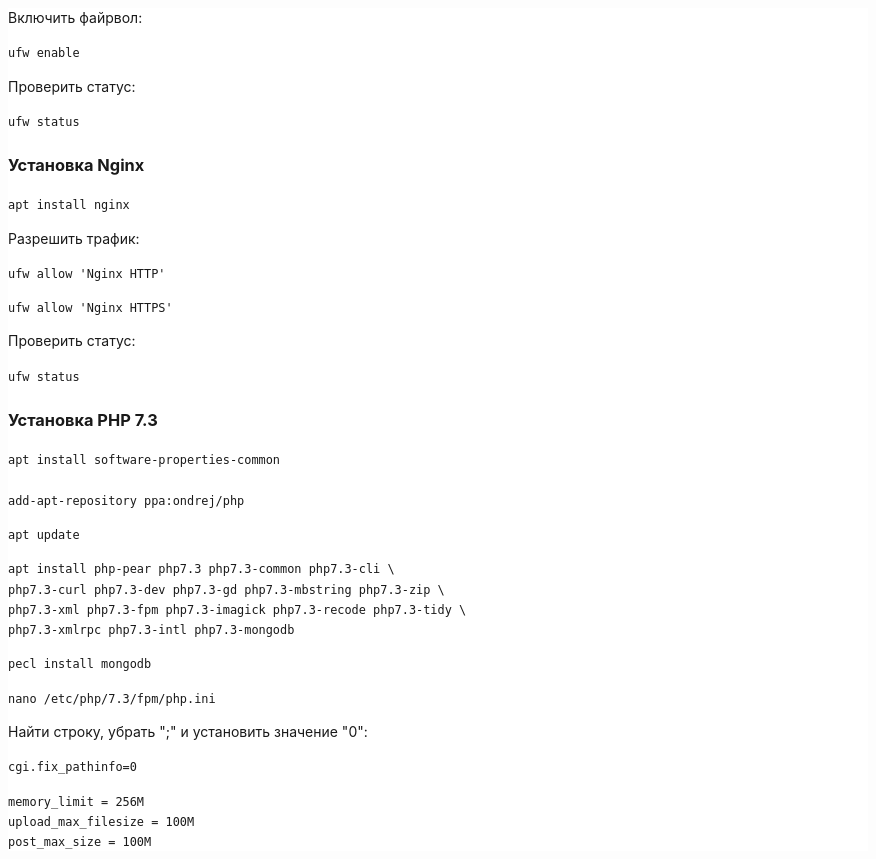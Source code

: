 Включить файрвол:
~~~
ufw enable
~~~
Проверить статус:
~~~
ufw status
~~~

### Установка Nginx

~~~
apt install nginx
~~~

Разрешить трафик:
~~~
ufw allow 'Nginx HTTP'
~~~
~~~
ufw allow 'Nginx HTTPS'
~~~
Проверить статус:
~~~
ufw status
~~~

### Установка PHP 7.3

~~~
apt install software-properties-common

add-apt-repository ppa:ondrej/php
~~~
~~~
apt update
~~~
~~~
apt install php-pear php7.3 php7.3-common php7.3-cli \
php7.3-curl php7.3-dev php7.3-gd php7.3-mbstring php7.3-zip \
php7.3-xml php7.3-fpm php7.3-imagick php7.3-recode php7.3-tidy \
php7.3-xmlrpc php7.3-intl php7.3-mongodb
~~~
~~~
pecl install mongodb
~~~

~~~
nano /etc/php/7.3/fpm/php.ini
~~~
Найти строку, убрать ";" и установить значение "0":
~~~
cgi.fix_pathinfo=0
~~~
~~~
memory_limit = 256M
upload_max_filesize = 100M
post_max_size = 100M
~~~
